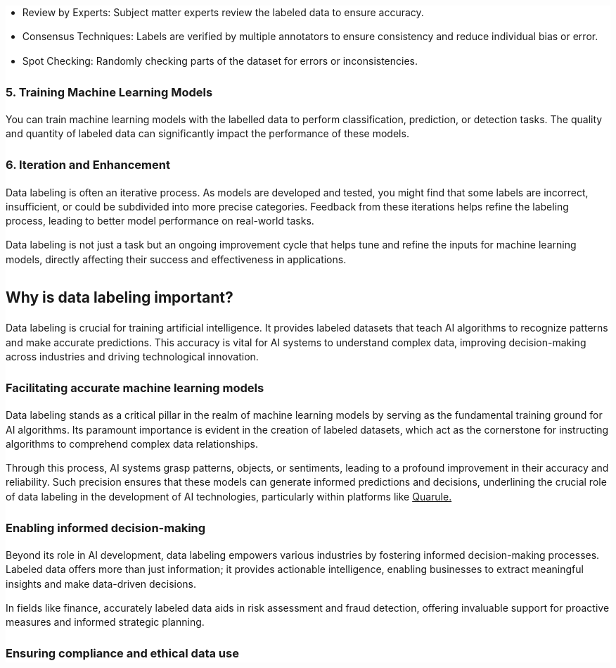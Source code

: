 - Review by Experts: Subject matter experts review the labeled data to ensure accuracy.

- Consensus Techniques: Labels are verified by multiple annotators to ensure consistency and reduce individual bias or error.

- Spot Checking: Randomly checking parts of the dataset for errors or inconsistencies.

### 5. Training Machine Learning Models

You can train machine learning models with the labelled data to perform classification, prediction, or detection tasks. The quality and quantity of labeled data can significantly impact the performance of these models.

### 6. Iteration and Enhancement

Data labeling is often an iterative process. As models are developed and tested, you might find that some labels are incorrect, insufficient, or could be subdivided into more precise categories. Feedback from these iterations helps refine the labeling process, leading to better model performance on real-world tasks.

Data labeling is not just a task but an ongoing improvement cycle that helps tune and refine the inputs for machine learning models, directly affecting their success and effectiveness in applications.

## Why is data labeling important?

Data labeling is crucial for training artificial intelligence. It provides labeled datasets that teach AI algorithms to recognize patterns and make accurate predictions. This accuracy is vital for AI systems to understand complex data, improving decision-making across industries and driving technological innovation.

### Facilitating accurate machine learning models

Data labeling stands as a critical pillar in the realm of machine learning models by serving as the fundamental training ground for AI algorithms. Its paramount importance is evident in the creation of labeled datasets, which act as the cornerstone for instructing algorithms to comprehend complex data relationships.

Through this process, AI systems grasp patterns, objects, or sentiments, leading to a profound improvement in their accuracy and reliability. Such precision ensures that these models can generate informed predictions and decisions, underlining the crucial role of data labeling in the development of AI technologies, particularly within platforms like [Quarule.](http://www.quarule.com/)

### Enabling informed decision-making

Beyond its role in AI development, data labeling empowers various industries by fostering informed decision-making processes. Labeled data offers more than just information; it provides actionable intelligence, enabling businesses to extract meaningful insights and make data-driven decisions.

In fields like finance, accurately labeled data aids in risk assessment and fraud detection, offering invaluable support for proactive measures and informed strategic planning.

### Ensuring compliance and ethical data use
